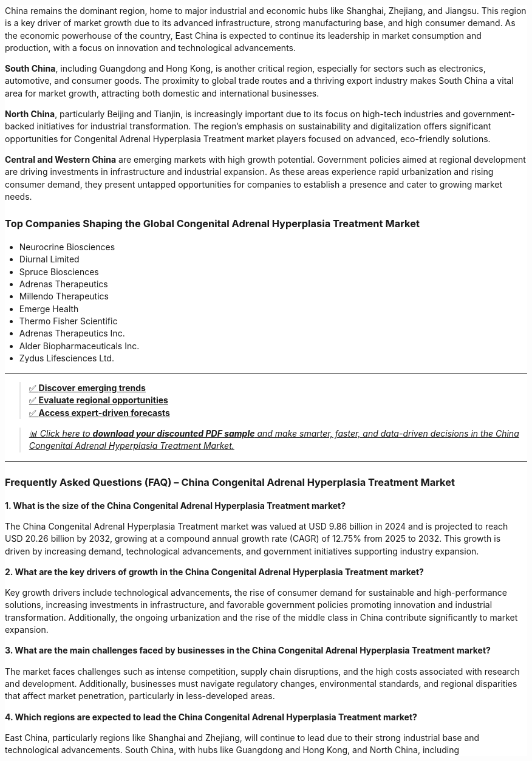 China</strong> remains the dominant region, home to major industrial and economic hubs like Shanghai, Zhejiang, and Jiangsu. This region is a key driver of market growth due to its advanced infrastructure, strong manufacturing base, and high consumer demand. As the economic powerhouse of the country, East China is expected to continue its leadership in market consumption and production, with a focus on innovation and technological advancements.</p><p class="" data-start="801" data-end="1129"><strong data-start="801" data-end="816">South China</strong>, including Guangdong and Hong Kong, is another critical region, especially for sectors such as electronics, automotive, and consumer goods. The proximity to global trade routes and a thriving export industry makes South China a vital area for market growth, attracting both domestic and international businesses.</p><p class="" data-start="1131" data-end="1474"><strong data-start="1131" data-end="1146">North China</strong>, particularly Beijing and Tianjin, is increasingly important due to its focus on high-tech industries and government-backed initiatives for industrial transformation. The region&rsquo;s emphasis on sustainability and digitalization offers significant opportunities for Congenital Adrenal Hyperplasia Treatment market players focused on advanced, eco-friendly solutions.</p><p class="" data-start="1476" data-end="1854"><strong data-start="1476" data-end="1505">Central and Western China</strong> are emerging markets with high growth potential. Government policies aimed at regional development are driving investments in infrastructure and industrial expansion. As these areas experience rapid urbanization and rising consumer demand, they present untapped opportunities for companies to establish a presence and cater to growing market needs.</p><p class="" data-start="1856" data-end="2046"><h3>Top Companies Shaping the Global Congenital Adrenal Hyperplasia Treatment Market </h3><ul><li>Neurocrine Biosciences</li><li>Diurnal Limited</li><li>Spruce Biosciences</li><li>Adrenas Therapeutics</li><li>Millendo Therapeutics</li><li>Emerge Health</li><li>Thermo Fisher Scientific</li><li>Adrenas Therapeutics Inc.</li><li>Alder Biopharmaceuticals Inc.</li><li>Zydus Lifesciences Ltd.</li></ul></p><hr /><blockquote><p><a href="https://www.marketresearchintellect.com/ask-for-discount/?rid=1041582&amp;utm_source=Github-China&amp;utm_medium=019">✅ <strong data-start="617" data-end="645">Discover emerging trends</strong></a><br data-start="645" data-end="648" /><a href="https://www.marketresearchintellect.com/ask-for-discount/?rid=1041582&amp;utm_source=Github-China&amp;utm_medium=019"> ✅ <strong data-start="650" data-end="685">Evaluate regional opportunities</strong></a><br data-start="685" data-end="688" /><a href="https://www.marketresearchintellect.com/ask-for-discount/?rid=1041582&amp;utm_source=Github-China&amp;utm_medium=019"> ✅ <strong data-start="690" data-end="724">Access expert-driven forecasts</strong></a></p></blockquote><blockquote><p class="" data-start="728" data-end="864"><a href="https://www.marketresearchintellect.com/ask-for-discount/?rid=1041582&amp;utm_source=Github-China&amp;utm_medium=019"><em>📊 Click&nbsp;here to <strong data-start="746" data-end="785">download your discounted PDF sample</strong> and make smarter, faster, and data-driven decisions in the China Congenital Adrenal Hyperplasia Treatment Market.</em></a></p></blockquote><hr /><h3 class="" data-start="169" data-end="229"><strong data-start="173" data-end="229">Frequently Asked Questions (FAQ) &ndash; China Congenital Adrenal Hyperplasia Treatment Market</strong></h3><p class="" data-start="231" data-end="601"><strong data-start="231" data-end="280">1. What is the size of the China Congenital Adrenal Hyperplasia Treatment market?</strong></p><p class="" data-start="231" data-end="601">The China Congenital Adrenal Hyperplasia Treatment market was valued at USD 9.86 billion in 2024 and is projected to reach USD 20.26 billion by 2032, growing at a compound annual growth rate (CAGR) of 12.75% from 2025 to 2032. This growth is driven by increasing demand, technological advancements, and government initiatives supporting industry expansion.</p><p class="" data-start="603" data-end="1058"><strong data-start="603" data-end="670">2. What are the key drivers of growth in the China Congenital Adrenal Hyperplasia Treatment market?</strong></p><p class="" data-start="603" data-end="1058">Key growth drivers include technological advancements, the rise of consumer demand for sustainable and high-performance solutions, increasing investments in infrastructure, and favorable government policies promoting innovation and industrial transformation. Additionally, the ongoing urbanization and the rise of the middle class in China contribute significantly to market expansion.</p><p class="" data-start="1060" data-end="1466"><strong data-start="1060" data-end="1141">3. What are the main challenges faced by businesses in the China Congenital Adrenal Hyperplasia Treatment market?</strong></p><p class="" data-start="1060" data-end="1466">The market faces challenges such as intense competition, supply chain disruptions, and the high costs associated with research and development. Additionally, businesses must navigate regulatory changes, environmental standards, and regional disparities that affect market penetration, particularly in less-developed areas.</p><p class="" data-start="1468" data-end="1949"><strong data-start="1468" data-end="1532">4. Which regions are expected to lead the China Congenital Adrenal Hyperplasia Treatment market?</strong></p><p class="" data-start="1468" data-end="1949">East China, particularly regions like Shanghai and Zhejiang, will continue to lead due to their strong industrial base and technological advancements. South China, with hubs like Guangdong and Hong Kong, and North China, including